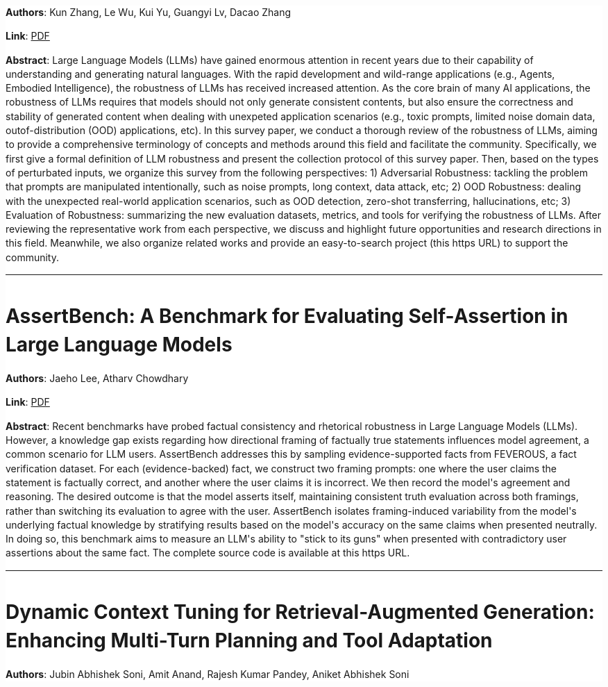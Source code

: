 **Authors**: Kun Zhang, Le Wu, Kui Yu, Guangyi Lv, Dacao Zhang  

**Link**: [PDF](https://arxiv.org/pdf/2506.11111)  

**Abstract**: Large Language Models (LLMs) have gained enormous attention in recent years due to their capability of understanding and generating natural languages. With the rapid development and wild-range applications (e.g., Agents, Embodied Intelligence), the robustness of LLMs has received increased attention. As the core brain of many AI applications, the robustness of LLMs requires that models should not only generate consistent contents, but also ensure the correctness and stability of generated content when dealing with unexpeted application scenarios (e.g., toxic prompts, limited noise domain data, outof-distribution (OOD) applications, etc). In this survey paper, we conduct a thorough review of the robustness of LLMs, aiming to provide a comprehensive terminology of concepts and methods around this field and facilitate the community. Specifically, we first give a formal definition of LLM robustness and present the collection protocol of this survey paper. Then, based on the types of perturbated inputs, we organize this survey from the following perspectives: 1) Adversarial Robustness: tackling the problem that prompts are manipulated intentionally, such as noise prompts, long context, data attack, etc; 2) OOD Robustness: dealing with the unexpected real-world application scenarios, such as OOD detection, zero-shot transferring, hallucinations, etc; 3) Evaluation of Robustness: summarizing the new evaluation datasets, metrics, and tools for verifying the robustness of LLMs. After reviewing the representative work from each perspective, we discuss and highlight future opportunities and research directions in this field. Meanwhile, we also organize related works and provide an easy-to-search project (this https URL) to support the community. 

---
# AssertBench: A Benchmark for Evaluating Self-Assertion in Large Language Models 

**Authors**: Jaeho Lee, Atharv Chowdhary  

**Link**: [PDF](https://arxiv.org/pdf/2506.11110)  

**Abstract**: Recent benchmarks have probed factual consistency and rhetorical robustness in Large Language Models (LLMs). However, a knowledge gap exists regarding how directional framing of factually true statements influences model agreement, a common scenario for LLM users. AssertBench addresses this by sampling evidence-supported facts from FEVEROUS, a fact verification dataset. For each (evidence-backed) fact, we construct two framing prompts: one where the user claims the statement is factually correct, and another where the user claims it is incorrect. We then record the model's agreement and reasoning. The desired outcome is that the model asserts itself, maintaining consistent truth evaluation across both framings, rather than switching its evaluation to agree with the user. AssertBench isolates framing-induced variability from the model's underlying factual knowledge by stratifying results based on the model's accuracy on the same claims when presented neutrally. In doing so, this benchmark aims to measure an LLM's ability to "stick to its guns" when presented with contradictory user assertions about the same fact. The complete source code is available at this https URL. 

---
# Dynamic Context Tuning for Retrieval-Augmented Generation: Enhancing Multi-Turn Planning and Tool Adaptation 

**Authors**: Jubin Abhishek Soni, Amit Anand, Rajesh Kumar Pandey, Aniket Abhishek Soni  
